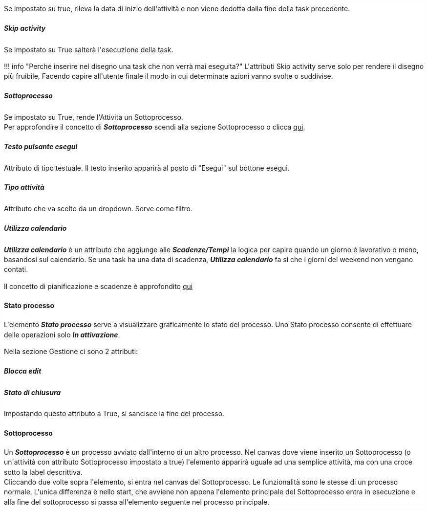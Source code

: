 Se impostato su true, rileva la data di inizio dell'attività e non viene dedotta dalla fine della task precedente.

##### Skip activity

Se impostato su True salterà l'esecuzione della task. 

!!! info "Perché inserire nel disegno una task che non verrà mai eseguita?"
    L'attributi Skip activity serve solo per rendere il disegno più fruibile, Facendo capire all'utente finale il modo in cui determinate azioni vanno svolte o suddivise.

##### Sottoprocesso

Se impostato su True, rende l'Attività un Sottoprocesso.  
Per approfondire il concetto di **_Sottoprocesso_** scendi alla sezione Sottoprocesso o clicca [qui]().

##### Testo pulsante esegui

Attributo di tipo testuale. Il testo inserito apparirà al posto di "Esegui" sul bottone esegui.

##### Tipo attività

Attributo che va scelto da un dropdown. Serve come filtro.

##### Utilizza calendario

**_Utilizza calendario_** è un attributo che aggiunge alle **_Scadenze/Tempi_** la logica per capire quando un giorno è lavorativo o meno, basandosi sul calendario.
Se una task ha una data di scadenza, **_Utilizza calendario_** fa sì che i giorni del weekend non vengano contati.  

Il concetto di pianificazione e scadenze è approfondito [qui](#pianificazione-e-scadenze)

#### Stato processo

L'elemento **_Stato processo_** serve a visualizzare graficamente lo stato del processo.
Uno Stato processo consente di effettuare delle operazioni solo **_In attivazione_**.

Nella sezione Gestione ci sono 2 attributi:

##### Blocca edit

##### Stato di chiusura

Impostando questo attributo a True, si sancisce la fine del processo.

#### Sottoprocesso

Un **_Sottoprocesso_** è un processo avviato dall'interno di un altro processo.
Nel canvas dove viene inserito un Sottoprocesso (o un'attività con attributo Sottoprocesso impostato a true) l'elemento apparirà uguale ad una semplice attività, ma con una croce sotto la label descrittiva.  
Cliccando due volte sopra l'elemento, si entra nel canvas del Sottoprocesso.
Le funzionalità sono le stesse di un processo normale. L'unica differenza è nello start, che avviene non appena l'elemento principale del Sottoprocesso entra in esecuzione e alla fine del sottoprocesso si passa all'elemento seguente nel processo principale.  
